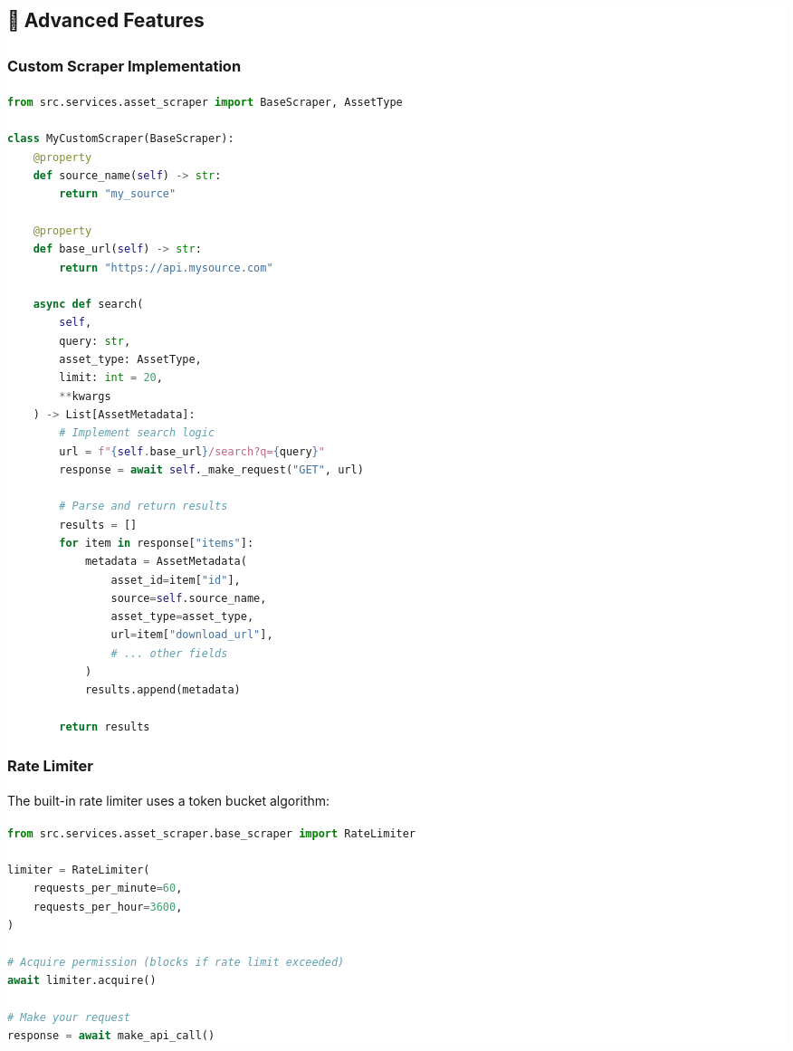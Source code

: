 ## 🎨 Advanced Features

### Custom Scraper Implementation

```python
from src.services.asset_scraper import BaseScraper, AssetType

class MyCustomScraper(BaseScraper):
    @property
    def source_name(self) -> str:
        return "my_source"
    
    @property
    def base_url(self) -> str:
        return "https://api.mysource.com"
    
    async def search(
        self,
        query: str,
        asset_type: AssetType,
        limit: int = 20,
        **kwargs
    ) -> List[AssetMetadata]:
        # Implement search logic
        url = f"{self.base_url}/search?q={query}"
        response = await self._make_request("GET", url)
        
        # Parse and return results
        results = []
        for item in response["items"]:
            metadata = AssetMetadata(
                asset_id=item["id"],
                source=self.source_name,
                asset_type=asset_type,
                url=item["download_url"],
                # ... other fields
            )
            results.append(metadata)
        
        return results
```

### Rate Limiter

The built-in rate limiter uses a token bucket algorithm:

```python
from src.services.asset_scraper.base_scraper import RateLimiter

limiter = RateLimiter(
    requests_per_minute=60,
    requests_per_hour=3600,
)

# Acquire permission (blocks if rate limit exceeded)
await limiter.acquire()

# Make your request
response = await make_api_call()
```
